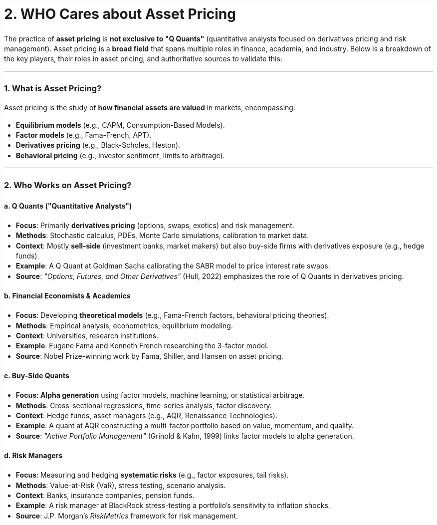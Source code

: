 # 2. WHO Cares about Asset Pricing
The practice of **asset pricing** is **not exclusive to "Q Quants"** (quantitative analysts focused on derivatives pricing and risk management). Asset pricing is a **broad field** that spans multiple roles in finance, academia, and industry. Below is a breakdown of the key players, their roles in asset pricing, and authoritative sources to validate this:

---

### **1. What is Asset Pricing?**
Asset pricing is the study of **how financial assets are valued** in markets, encompassing:
- **Equilibrium models** (e.g., CAPM, Consumption-Based Models).
- **Factor models** (e.g., Fama-French, APT).
- **Derivatives pricing** (e.g., Black-Scholes, Heston).
- **Behavioral pricing** (e.g., investor sentiment, limits to arbitrage).

---

### **2. Who Works on Asset Pricing?**
#### **a. Q Quants ("Quantitative Analysts")**  
- **Focus**: Primarily **derivatives pricing** (options, swaps, exotics) and risk management.  
- **Methods**: Stochastic calculus, PDEs, Monte Carlo simulations, calibration to market data.  
- **Context**: Mostly **sell-side** (investment banks, market makers) but also buy-side firms with derivatives exposure (e.g., hedge funds).  
- **Example**: A Q Quant at Goldman Sachs calibrating the SABR model to price interest rate swaps.  
- **Source**: *"Options, Futures, and Other Derivatives"* (Hull, 2022) emphasizes the role of Q Quants in derivatives pricing.

#### **b. Financial Economists & Academics**  
- **Focus**: Developing **theoretical models** (e.g., Fama-French factors, behavioral pricing theories).  
- **Methods**: Empirical analysis, econometrics, equilibrium modeling.  
- **Context**: Universities, research institutions.  
- **Example**: Eugene Fama and Kenneth French researching the 3-factor model.  
- **Source**: Nobel Prize-winning work by Fama, Shiller, and Hansen on asset pricing.

#### **c. Buy-Side Quants**  
- **Focus**: **Alpha generation** using factor models, machine learning, or statistical arbitrage.  
- **Methods**: Cross-sectional regressions, time-series analysis, factor discovery.  
- **Context**: Hedge funds, asset managers (e.g., AQR, Renaissance Technologies).  
- **Example**: A quant at AQR constructing a multi-factor portfolio based on value, momentum, and quality.  
- **Source**: *"Active Portfolio Management"* (Grinold & Kahn, 1999) links factor models to alpha generation.

#### **d. Risk Managers**  
- **Focus**: Measuring and hedging **systematic risks** (e.g., factor exposures, tail risks).  
- **Methods**: Value-at-Risk (VaR), stress testing, scenario analysis.  
- **Context**: Banks, insurance companies, pension funds.  
- **Example**: A risk manager at BlackRock stress-testing a portfolio’s sensitivity to inflation shocks.  
- **Source**: J.P. Morgan’s *RiskMetrics* framework for risk management.
